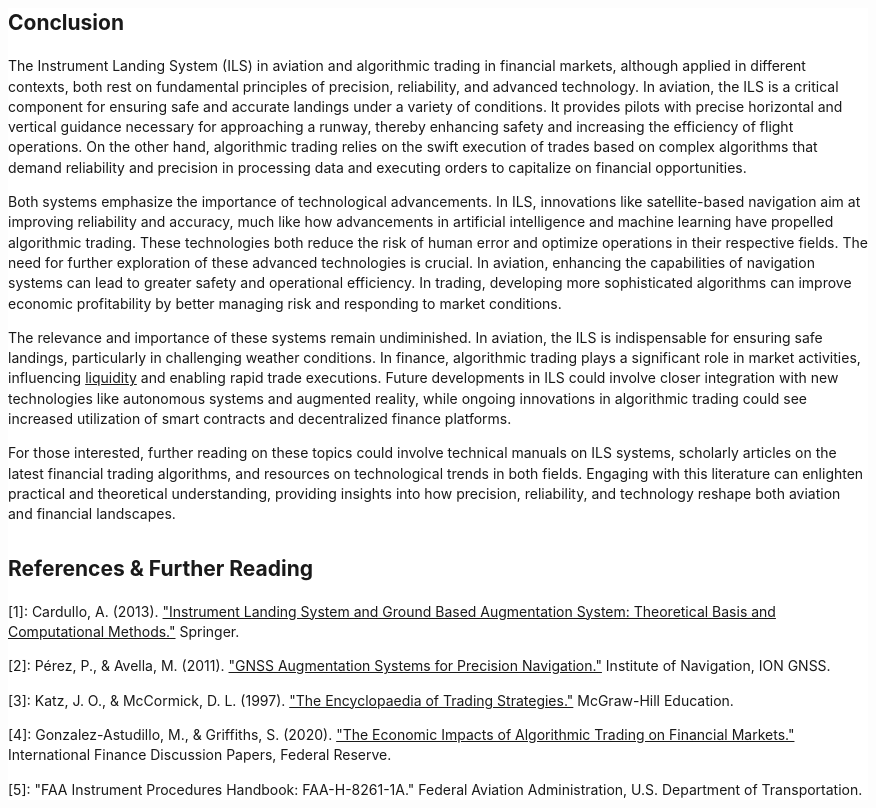 ## Conclusion

The Instrument Landing System (ILS) in aviation and algorithmic trading in financial markets, although applied in different contexts, both rest on fundamental principles of precision, reliability, and advanced technology. In aviation, the ILS is a critical component for ensuring safe and accurate landings under a variety of conditions. It provides pilots with precise horizontal and vertical guidance necessary for approaching a runway, thereby enhancing safety and increasing the efficiency of flight operations. On the other hand, algorithmic trading relies on the swift execution of trades based on complex algorithms that demand reliability and precision in processing data and executing orders to capitalize on financial opportunities.

Both systems emphasize the importance of technological advancements. In ILS, innovations like satellite-based navigation aim at improving reliability and accuracy, much like how advancements in artificial intelligence and machine learning have propelled algorithmic trading. These technologies both reduce the risk of human error and optimize operations in their respective fields. The need for further exploration of these advanced technologies is crucial. In aviation, enhancing the capabilities of navigation systems can lead to greater safety and operational efficiency. In trading, developing more sophisticated algorithms can improve economic profitability by better managing risk and responding to market conditions.

The relevance and importance of these systems remain undiminished. In aviation, the ILS is indispensable for ensuring safe landings, particularly in challenging weather conditions. In finance, algorithmic trading plays a significant role in market activities, influencing [liquidity](/wiki/liquidity-risk-premium) and enabling rapid trade executions. Future developments in ILS could involve closer integration with new technologies like autonomous systems and augmented reality, while ongoing innovations in algorithmic trading could see increased utilization of smart contracts and decentralized finance platforms.

For those interested, further reading on these topics could involve technical manuals on ILS systems, scholarly articles on the latest financial trading algorithms, and resources on technological trends in both fields. Engaging with this literature can enlighten practical and theoretical understanding, providing insights into how precision, reliability, and technology reshape both aviation and financial landscapes.

## References & Further Reading

[1]: Cardullo, A. (2013). ["Instrument Landing System and Ground Based Augmentation System: Theoretical Basis and Computational Methods."](https://en.wikipedia.org/wiki/Paola_Cardullo) Springer.

[2]: Pérez, P., & Avella, M. (2011). ["GNSS Augmentation Systems for Precision Navigation."](https://www.academia.edu/7823289/PA_2011_GNSS) Institute of Navigation, ION GNSS.

[3]: Katz, J. O., & McCormick, D. L. (1997). ["The Encyclopaedia of Trading Strategies."](https://www.amazon.com/Encyclopedia-Trading-Strategies-Jeffrey-Ph-D/dp/0070580995) McGraw-Hill Education.

[4]: Gonzalez-Astudillo, M., & Griffiths, S. (2020). ["The Economic Impacts of Algorithmic Trading on Financial Markets."](https://scholar.google.com/citations?user=uku3qeYAAAAJ&hl=en) International Finance Discussion Papers, Federal Reserve.

[5]: "FAA Instrument Procedures Handbook: FAA-H-8261-1A." Federal Aviation Administration, U.S. Department of Transportation.